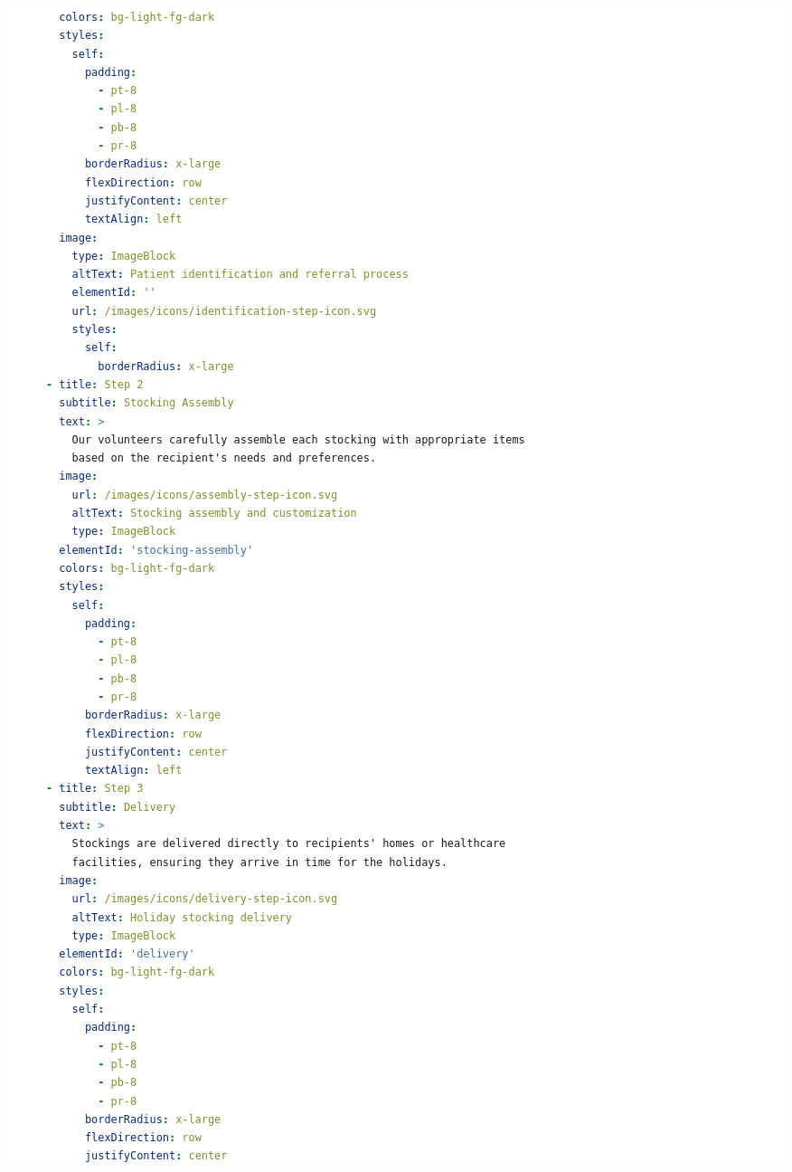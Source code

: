 ```yaml
        colors: bg-light-fg-dark
        styles:
          self:
            padding:
              - pt-8
              - pl-8
              - pb-8
              - pr-8
            borderRadius: x-large
            flexDirection: row
            justifyContent: center
            textAlign: left
        image:
          type: ImageBlock
          altText: Patient identification and referral process
          elementId: ''
          url: /images/icons/identification-step-icon.svg
          styles:
            self:
              borderRadius: x-large
      - title: Step 2
        subtitle: Stocking Assembly
        text: >
          Our volunteers carefully assemble each stocking with appropriate items 
          based on the recipient's needs and preferences.
        image:
          url: /images/icons/assembly-step-icon.svg
          altText: Stocking assembly and customization
          type: ImageBlock
        elementId: 'stocking-assembly'
        colors: bg-light-fg-dark
        styles:
          self:
            padding:
              - pt-8
              - pl-8
              - pb-8
              - pr-8
            borderRadius: x-large
            flexDirection: row
            justifyContent: center
            textAlign: left
      - title: Step 3
        subtitle: Delivery
        text: >
          Stockings are delivered directly to recipients' homes or healthcare 
          facilities, ensuring they arrive in time for the holidays.
        image:
          url: /images/icons/delivery-step-icon.svg
          altText: Holiday stocking delivery
          type: ImageBlock
        elementId: 'delivery'
        colors: bg-light-fg-dark
        styles:
          self:
            padding:
              - pt-8
              - pl-8
              - pb-8
              - pr-8
            borderRadius: x-large
            flexDirection: row
            justifyContent: center
```